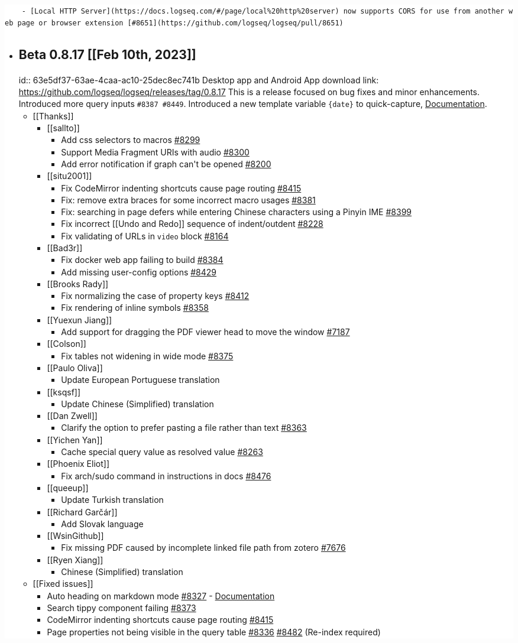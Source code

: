		- [Local HTTP Server](https://docs.logseq.com/#/page/local%20http%20server) now supports CORS for use from another web page or browser extension [#8651](https://github.com/logseq/logseq/pull/8651)
- ## Beta 0.8.17 [[Feb 10th, 2023]]
  id:: 63e5df37-63ae-4caa-ac10-25dec8ec741b
  Desktop app and Android App download link: https://github.com/logseq/logseq/releases/tag/0.8.17
  This is a release focused on bug fixes and minor enhancements.
  Introduced more query inputs `#8387 #8449`.
  Introduced a new template variable `{date}` to quick-capture, [Documentation](https://docs.logseq.com/#/page/logseq%20protocol).
	- [[Thanks]]
		- [[sallto]]
			- Add css selectors to macros [#8299](https://github.com/logseq/logseq/pull/8299)
			- Support Media Fragment URIs with audio [#8300](https://github.com/logseq/logseq/pull/8300)
			- Add error notification if graph can't be opened [#8200](https://github.com/logseq/logseq/pull/8200)
		- [[situ2001]]
			- Fix CodeMirror indenting shortcuts cause page routing [#8415](https://github.com/logseq/logseq/pull/8415)
			- Fix: remove extra braces for some incorrect macro usages [#8381](https://github.com/logseq/logseq/pull/8381)
			- Fix: searching in page defers while entering Chinese characters using a Pinyin IME [#8399](https://github.com/logseq/logseq/pull/8399)
			- Fix incorrect [[Undo and Redo]] sequence of indent/outdent [#8228](https://github.com/logseq/logseq/pull/8228)
			- Fix validating of URLs in `video` block [#8164](https://github.com/logseq/logseq/pull/8164)
		- [[Bad3r]]
			- Fix docker web app failing to build [#8384](https://github.com/logseq/logseq/pull/8384)
			- Add missing user-config options [#8429](https://github.com/logseq/logseq/pull/8429)
		- [[Brooks Rady]]
			- Fix normalizing the case of property keys [#8412](https://github.com/logseq/logseq/pull/8412)
			- Fix rendering of inline symbols [#8358](https://github.com/logseq/logseq/pull/8358)
		- [[Yuexun Jiang]]
			- Add support for dragging the PDF viewer head to move the window [#7187](https://github.com/logseq/logseq/issues/7187)
		- [[Colson]]
			- Fix tables not widening in wide mode [#8375](https://github.com/logseq/logseq/pull/8375)
		- [[Paulo Oliva]]
			- Update European Portuguese translation
		- [[ksqsf]]
			- Update Chinese (Simplified) translation
		- [[Dan Zwell]]
			- Clarify the option to prefer pasting a file rather than text [#8363](https://github.com/logseq/logseq/pull/8363)
		- [[Yichen Yan]]
			- Cache special query value as resolved value [#8263](https://github.com/logseq/logseq/pull/8263)
		- [[Phoenix Eliot]]
			- Fix arch/sudo command in instructions in docs [#8476](https://github.com/logseq/logseq/pull/8476)
		- [[queeup]]
			- Update Turkish translation
		- [[Richard Garčár]]
			- Add Slovak language
		- [[WsinGithub]]
			- Fix missing PDF caused by incomplete linked file path from zotero [#7676](https://github.com/logseq/logseq/pull/7676)
		- [[Ryen Xiang]]
			- Chinese (Simplified) translation
	- [[Fixed issues]]
		- Auto heading on markdown mode [#8327](https://github.com/logseq/logseq/pull/8327) - [Documentation](https://docs.logseq.com/#/page/headings)
		- Search tippy component failing [#8373](https://github.com/logseq/logseq/pull/8373)
		- CodeMirror indenting shortcuts cause page routing [#8415](https://github.com/logseq/logseq/pull/8415)
		- Page properties not being visible in the query table [#8336](https://github.com/logseq/logseq/pull/8336) [#8482](https://github.com/logseq/logseq/pull/8482) (Re-index required)